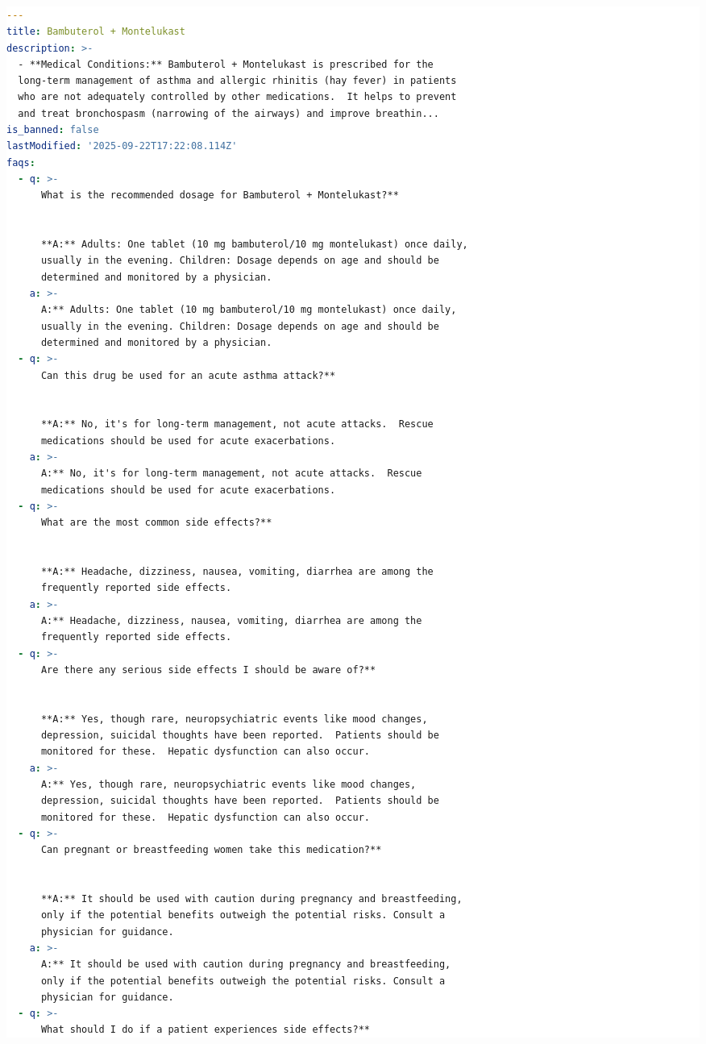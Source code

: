 ```yaml
---
title: Bambuterol + Montelukast
description: >-
  - **Medical Conditions:** Bambuterol + Montelukast is prescribed for the
  long-term management of asthma and allergic rhinitis (hay fever) in patients
  who are not adequately controlled by other medications.  It helps to prevent
  and treat bronchospasm (narrowing of the airways) and improve breathin...
is_banned: false
lastModified: '2025-09-22T17:22:08.114Z'
faqs:
  - q: >-
      What is the recommended dosage for Bambuterol + Montelukast?**


      **A:** Adults: One tablet (10 mg bambuterol/10 mg montelukast) once daily,
      usually in the evening. Children: Dosage depends on age and should be
      determined and monitored by a physician.
    a: >-
      A:** Adults: One tablet (10 mg bambuterol/10 mg montelukast) once daily,
      usually in the evening. Children: Dosage depends on age and should be
      determined and monitored by a physician.
  - q: >-
      Can this drug be used for an acute asthma attack?**


      **A:** No, it's for long-term management, not acute attacks.  Rescue
      medications should be used for acute exacerbations.
    a: >-
      A:** No, it's for long-term management, not acute attacks.  Rescue
      medications should be used for acute exacerbations.
  - q: >-
      What are the most common side effects?**


      **A:** Headache, dizziness, nausea, vomiting, diarrhea are among the
      frequently reported side effects.
    a: >-
      A:** Headache, dizziness, nausea, vomiting, diarrhea are among the
      frequently reported side effects.
  - q: >-
      Are there any serious side effects I should be aware of?**


      **A:** Yes, though rare, neuropsychiatric events like mood changes,
      depression, suicidal thoughts have been reported.  Patients should be
      monitored for these.  Hepatic dysfunction can also occur.
    a: >-
      A:** Yes, though rare, neuropsychiatric events like mood changes,
      depression, suicidal thoughts have been reported.  Patients should be
      monitored for these.  Hepatic dysfunction can also occur.
  - q: >-
      Can pregnant or breastfeeding women take this medication?**


      **A:** It should be used with caution during pregnancy and breastfeeding,
      only if the potential benefits outweigh the potential risks. Consult a
      physician for guidance.
    a: >-
      A:** It should be used with caution during pregnancy and breastfeeding,
      only if the potential benefits outweigh the potential risks. Consult a
      physician for guidance.
  - q: >-
      What should I do if a patient experiences side effects?**
```